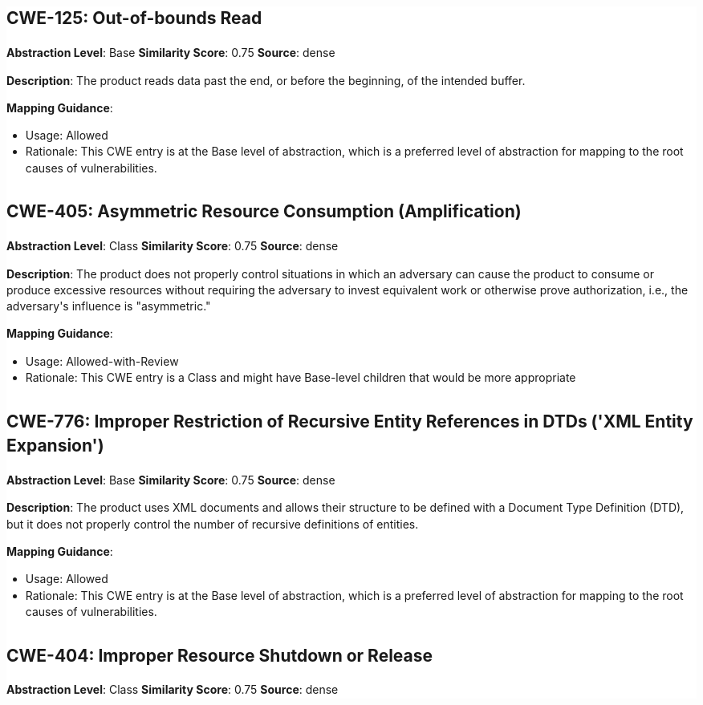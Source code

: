 

## CWE-125: Out-of-bounds Read
**Abstraction Level**: Base
**Similarity Score**: 0.75
**Source**: dense

**Description**:
The product reads data past the end, or before the beginning, of the intended buffer.

**Mapping Guidance**:
- Usage: Allowed
- Rationale: This CWE entry is at the Base level of abstraction, which is a preferred level of abstraction for mapping to the root causes of vulnerabilities.



## CWE-405: Asymmetric Resource Consumption (Amplification)
**Abstraction Level**: Class
**Similarity Score**: 0.75
**Source**: dense

**Description**:
The product does not properly control situations in which an adversary can cause the product to consume or produce excessive resources without requiring the adversary to invest equivalent work or otherwise prove authorization, i.e., the adversary's influence is "asymmetric."

**Mapping Guidance**:
- Usage: Allowed-with-Review
- Rationale: This CWE entry is a Class and might have Base-level children that would be more appropriate



## CWE-776: Improper Restriction of Recursive Entity References in DTDs ('XML Entity Expansion')
**Abstraction Level**: Base
**Similarity Score**: 0.75
**Source**: dense

**Description**:
The product uses XML documents and allows their structure to be defined with a Document Type Definition (DTD), but it does not properly control the number of recursive definitions of entities.

**Mapping Guidance**:
- Usage: Allowed
- Rationale: This CWE entry is at the Base level of abstraction, which is a preferred level of abstraction for mapping to the root causes of vulnerabilities.



## CWE-404: Improper Resource Shutdown or Release
**Abstraction Level**: Class
**Similarity Score**: 0.75
**Source**: dense
